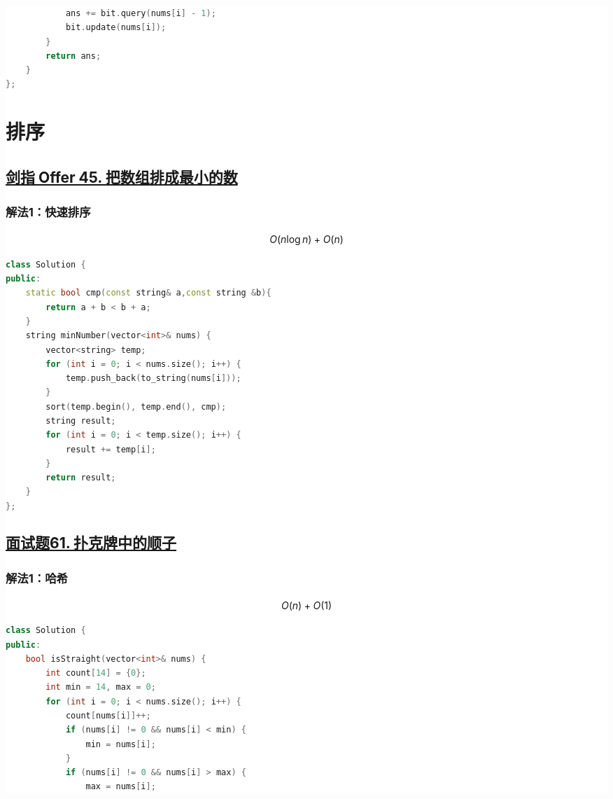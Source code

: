 ```C++
            ans += bit.query(nums[i] - 1);
            bit.update(nums[i]);
        }
        return ans;
    }
};
```

# 排序

## [剑指 Offer 45. 把数组排成最小的数](https://leetcode.cn/problems/ba-shu-zu-pai-cheng-zui-xiao-de-shu-lcof/)

### 解法1：快速排序

$$
O(n\log n)+O(n)
$$

```C++
class Solution {
public:
    static bool cmp(const string& a,const string &b){
        return a + b < b + a;
    }
    string minNumber(vector<int>& nums) {
        vector<string> temp;
        for (int i = 0; i < nums.size(); i++) {
            temp.push_back(to_string(nums[i]));
        }
        sort(temp.begin(), temp.end(), cmp);
        string result;
        for (int i = 0; i < temp.size(); i++) {
            result += temp[i];
        }
        return result;
    }
};
```

## [面试题61. 扑克牌中的顺子](https://leetcode.cn/problems/bu-ke-pai-zhong-de-shun-zi-lcof/)

### 解法1：哈希

$$
O(n)+O(1)
$$

```C++
class Solution {
public:
    bool isStraight(vector<int>& nums) {
        int count[14] = {0};
        int min = 14, max = 0;
        for (int i = 0; i < nums.size(); i++) {
            count[nums[i]]++;
            if (nums[i] != 0 && nums[i] < min) {
                min = nums[i];
            }
            if (nums[i] != 0 && nums[i] > max) {
                max = nums[i];
```